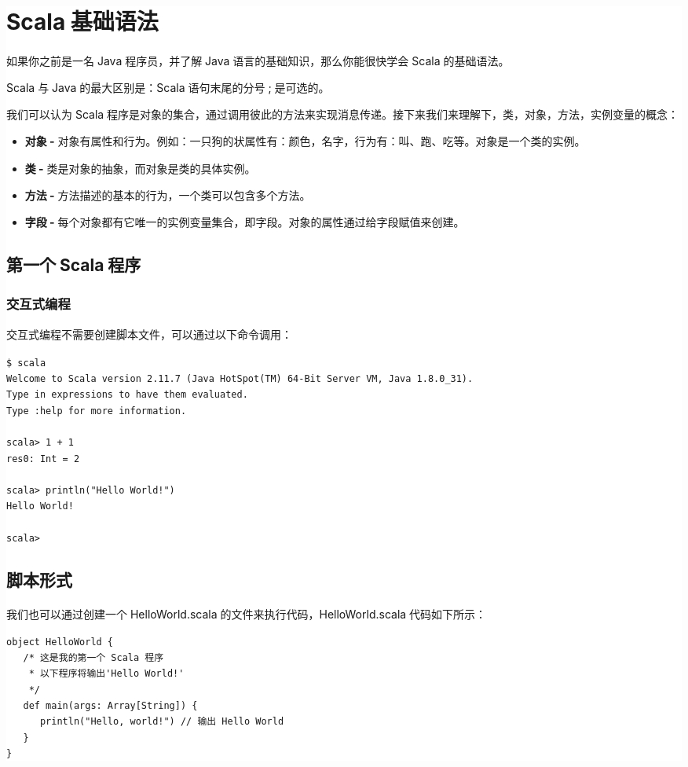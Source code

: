 # Scala 基础语法

如果你之前是一名 Java 程序员，并了解 Java 语言的基础知识，那么你能很快学会 Scala 的基础语法。

Scala 与 Java 的最大区别是：Scala 语句末尾的分号 ; 是可选的。

我们可以认为 Scala 程序是对象的集合，通过调用彼此的方法来实现消息传递。接下来我们来理解下，类，对象，方法，实例变量的概念：

*   **对象 -** 对象有属性和行为。例如：一只狗的状属性有：颜色，名字，行为有：叫、跑、吃等。对象是一个类的实例。

*   **类 -** 类是对象的抽象，而对象是类的具体实例。

*   **方法 -** 方法描述的基本的行为，一个类可以包含多个方法。

*   **字段 -** 每个对象都有它唯一的实例变量集合，即字段。对象的属性通过给字段赋值来创建。

## 第一个 Scala 程序

### 交互式编程

交互式编程不需要创建脚本文件，可以通过以下命令调用：

```
$ scala
Welcome to Scala version 2.11.7 (Java HotSpot(TM) 64-Bit Server VM, Java 1.8.0_31).
Type in expressions to have them evaluated.
Type :help for more information.

scala> 1 + 1
res0: Int = 2

scala> println("Hello World!")
Hello World!

scala>

```

## 脚本形式

我们也可以通过创建一个 HelloWorld.scala 的文件来执行代码，HelloWorld.scala 代码如下所示：

```
object HelloWorld {
   /* 这是我的第一个 Scala 程序
    * 以下程序将输出'Hello World!'
    */
   def main(args: Array[String]) {
      println("Hello, world!") // 输出 Hello World
   }
}

```
